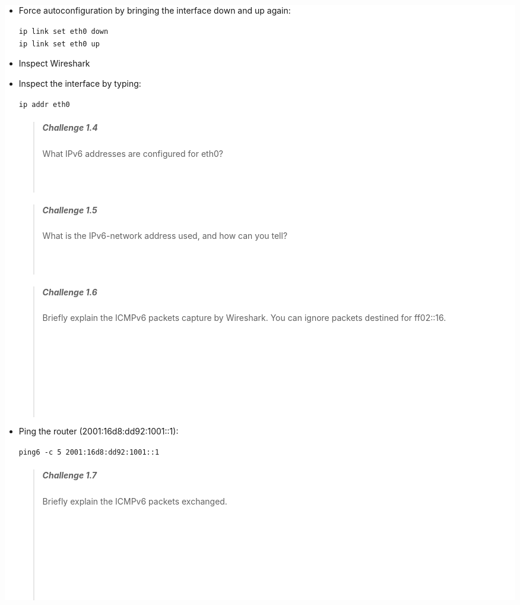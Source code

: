  * Force autoconfiguration by bringing the interface down and up again:
 
    ```
    ip link set eth0 down
    ip link set eth0 up
    ```
    
 * Inspect Wireshark  
 * Inspect the interface by typing:
 
    ```
    ip addr eth0
    ```
   
    > ##### Challenge 1.4
    > What IPv6 addresses are configured for eth0?
    > ```
    > 
    > 
    > 
    > ```

    > ##### Challenge 1.5
    > What is the IPv6-network address used, and how can you tell?
    > ```
    > 
    > 
    > 
    > ```
   
    > ##### Challenge 1.6
    > Briefly explain the ICMPv6 packets capture by Wireshark. You can ignore packets destined for ff02::16.
    > ```
    > 
    > 
    > 
    > 
    > 
    > 
    > 
    > 
    > ```
    
 * Ping the router (2001:16d8:dd92:1001::1):

    ```
    ping6 -c 5 2001:16d8:dd92:1001::1
    ```
   
    > ##### Challenge 1.7
    > Briefly explain the ICMPv6 packets exchanged.
    > ```
    > 
    > 
    > 
    > 
    > 
    > 
    > 
    > 
    > ```
   